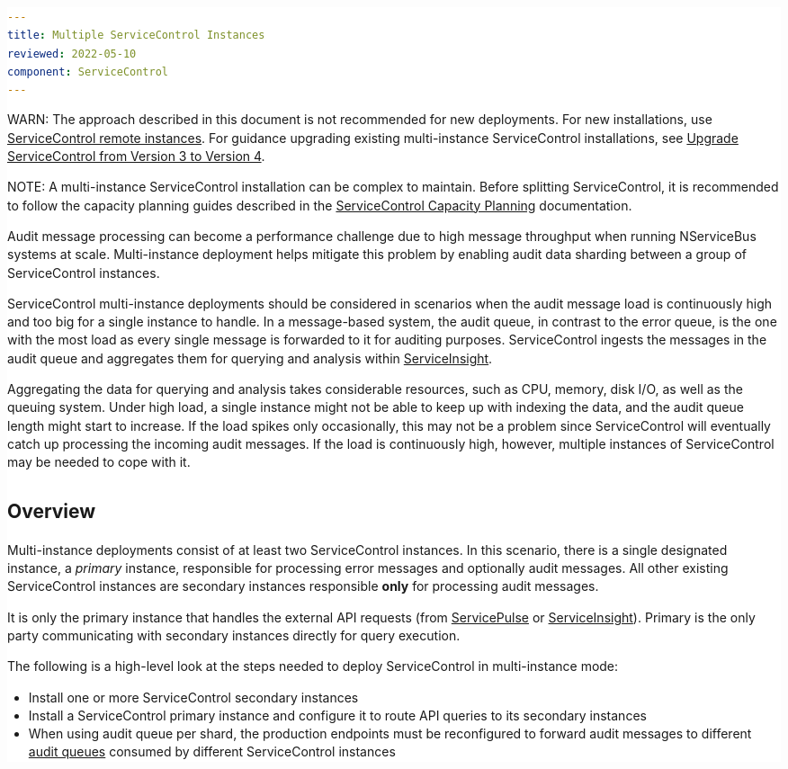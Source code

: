 ```yaml
---
title: Multiple ServiceControl Instances
reviewed: 2022-05-10
component: ServiceControl
---
```


WARN: The approach described in this document is not recommended for new deployments. For new installations, use [ServiceControl remote instances](/servicecontrol/servicecontrol-instances/remotes.md). For guidance upgrading existing multi-instance ServiceControl installations, see [Upgrade ServiceControl from Version 3 to Version 4](/servicecontrol/upgrades/3to4/).

NOTE: A multi-instance ServiceControl installation can be complex to maintain. Before splitting ServiceControl, it is recommended to follow the capacity planning guides described in the [ServiceControl Capacity Planning](/servicecontrol/capacity-and-planning.md) documentation.

Audit message processing can become a performance challenge due to high message throughput when running NServiceBus systems at scale. Multi-instance deployment helps mitigate this problem by enabling audit data sharding between a group of ServiceControl instances. 

ServiceControl multi-instance deployments should be considered in scenarios when the audit message load is continuously high and too big for a single instance to handle. In a message-based system, the audit queue, in contrast to the error queue, is the one with the most load as every single message is forwarded to it for auditing purposes. ServiceControl ingests the messages in the audit queue and aggregates them for querying and analysis within [ServiceInsight](/serviceinsight/). 

Aggregating the data for querying and analysis takes considerable resources, such as CPU, memory, disk I/O, as well as the queuing system. Under high load, a single instance might not be able to keep up with indexing the data, and the audit queue length might start to increase. If the load spikes only occasionally, this may not be a problem since ServiceControl will eventually catch up processing the incoming audit messages. If the load is continuously high, however, multiple instances of ServiceControl may be needed to cope with it.

## Overview

Multi-instance deployments consist of at least two ServiceControl instances. In this scenario, there is a single designated instance, a _primary_  instance, responsible for processing error messages and optionally audit messages. All other existing ServiceControl instances are secondary instances responsible **only** for processing audit messages. 

It is only the primary instance that handles the external API requests (from [ServicePulse](/servicepulse/) or [ServiceInsight](/serviceinsight/)). Primary is the only party communicating with secondary instances directly for query execution.

The following is a high-level look at the steps needed to deploy ServiceControl in multi-instance mode:

- Install one or more ServiceControl secondary instances
- Install a ServiceControl primary instance and configure it to route API queries to its secondary instances
- When using audit queue per shard, the production endpoints must be reconfigured to forward audit messages to different [audit queues](/nservicebus/operations/auditing.md) consumed by different ServiceControl instances
